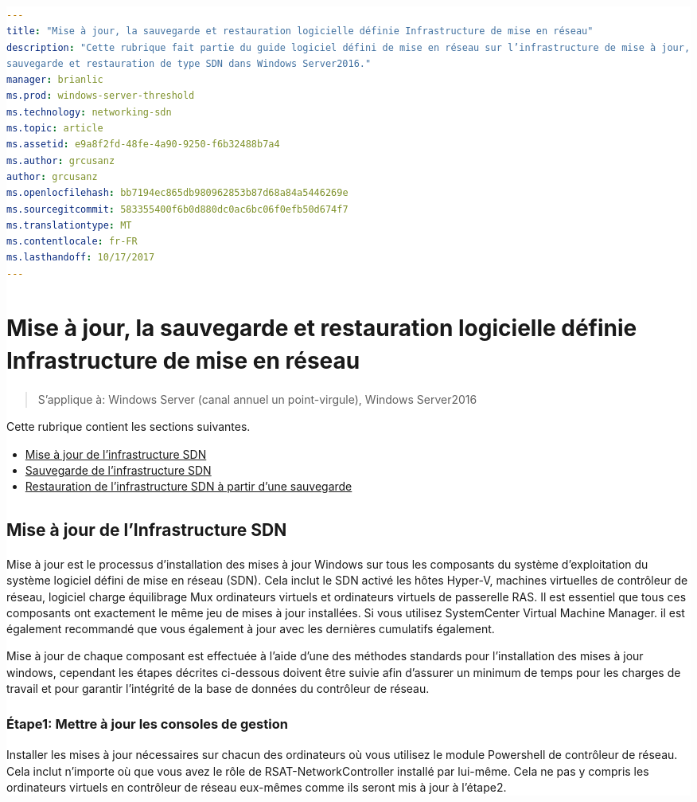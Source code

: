 ```yaml
---
title: "Mise à jour, la sauvegarde et restauration logicielle définie Infrastructure de mise en réseau"
description: "Cette rubrique fait partie du guide logiciel défini de mise en réseau sur l’infrastructure de mise à jour, sauvegarde et restauration de type SDN dans Windows Server2016."
manager: brianlic
ms.prod: windows-server-threshold
ms.technology: networking-sdn
ms.topic: article
ms.assetid: e9a8f2fd-48fe-4a90-9250-f6b32488b7a4
ms.author: grcusanz
author: grcusanz
ms.openlocfilehash: bb7194ec865db980962853b87d68a84a5446269e
ms.sourcegitcommit: 583355400f6b0d880dc0ac6bc06f0efb50d674f7
ms.translationtype: MT
ms.contentlocale: fr-FR
ms.lasthandoff: 10/17/2017
---
```

# <a name="update-backup-and-restore-software-defined-networking-infrastructure"></a>Mise à jour, la sauvegarde et restauration logicielle définie Infrastructure de mise en réseau

>S’applique à: Windows Server (canal annuel un point-virgule), Windows Server2016

Cette rubrique contient les sections suivantes.

- [Mise à jour de l’infrastructure SDN](#bkmk_Updating)
- [Sauvegarde de l’infrastructure SDN](#bkmk_backup)
- [Restauration de l’infrastructure SDN à partir d’une sauvegarde](#bkmk_restore)

## <a name="bkmk_Updating"></a>Mise à jour de l’Infrastructure SDN

Mise à jour est le processus d’installation des mises à jour Windows sur tous les composants du système d’exploitation du système logiciel défini de mise en réseau (SDN).  Cela inclut le SDN activé les hôtes Hyper-V, machines virtuelles de contrôleur de réseau, logiciel charge équilibrage Mux ordinateurs virtuels et ordinateurs virtuels de passerelle RAS.  Il est essentiel que tous ces composants ont exactement le même jeu de mises à jour installées.  Si vous utilisez SystemCenter Virtual Machine Manager. il est également recommandé que vous également à jour avec les dernières cumulatifs également.

Mise à jour de chaque composant est effectuée à l’aide d’une des méthodes standards pour l’installation des mises à jour windows, cependant les étapes décrites ci-dessous doivent être suivie afin d’assurer un minimum de temps pour les charges de travail et pour garantir l’intégrité de la base de données du contrôleur de réseau.

### <a name="step-1-update-the-management-consoles"></a>Étape1: Mettre à jour les consoles de gestion
Installer les mises à jour nécessaires sur chacun des ordinateurs où vous utilisez le module Powershell de contrôleur de réseau.  Cela inclut n’importe où que vous avez le rôle de RSAT-NetworkController installé par lui-même.  Cela ne pas y compris les ordinateurs virtuels en contrôleur de réseau eux-mêmes comme ils seront mis à jour à l’étape2.
